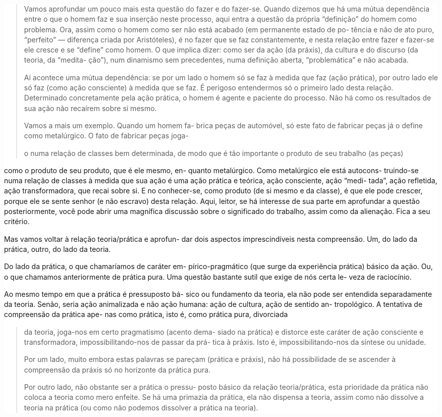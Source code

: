 > Vamos aprofundar um pouco mais esta questão do fazer e do fazer-se.
> Quando dizemos que há uma mútua dependência entre o que o homem faz e
> sua inserção neste processo, aqui entra a questão da própria
> “definição” do homem como problema. Ora, assim como o homem como ser
> não está acabado (em permanente estado de po- tência e não de ato
> puro, “perfeito” — diferença criada por Aristóteles), é no fazer que
> se faz constantemente, e nesta relação entre fazer e fazer-se ele
> cresce e se “define” como homem. O que implica dizer: como ser da ação
> (da práxis), da cultura e do discurso (da teoria, da “medita- ção”),
> num dinamismo sem precedentes, numa definição aberta, “problemática” e
> não acabada.
>
> Aí acontece uma mútua dependência: se por um lado o homem só se faz à
> medida que faz (ação prática), por outro lado ele só faz (como ação
> consciente) à medida que se faz. É perigoso entendermos só o primeiro
> lado desta relação. Determinado concretamente pela ação prática, o
> homem é agente e paciente do processo. Não há como os resultados de
> sua ação não recaírem sobre si mesmo.
>
> Vamos a mais um exemplo. Quando um homem fa- brica peças de automóvel,
> só este fato de fabricar peças já o define como metalúrgico. O fato de
> fabricar peças joga-
>
> o numa relação de classes bem determinada, de modo que é tão
> importante o produto de seu trabalho (as peças)

como o produto de seu produto, que é ele mesmo, en- quanto metalúrgico.
Como metalúrgico ele está autocons- truindo-se numa relação de classes à
medida que sua ação é uma ação prática e teórica, ação consciente, ação
“medi- tada”, ação refletida, ação transformadora, que recai sobre si. E
no conhecer-se, como produto (de si mesmo e da classe), é que ele pode
crescer, porque ele se sente senhor (e não escravo) desta relação. Aqui,
leitor, se há interesse de sua parte em aprofundar a questão
posteriormente, você pode abrir uma magnífica discussão sobre o
significado do trabalho, assim como da alienação. Fica a seu critério.

Mas vamos voltar à relação teoria/prática e aprofun- dar dois aspectos
imprescindíveis nesta compreensão. Um, do lado da prática, outro, do
lado da teoria.

Do lado da prática, o que chamaríamos de caráter em- pírico-pragmático
(que surge da experiência prática) básico da ação. Ou, o que chamamos
anteriormente de prática pura. Uma questão bastante sutil que exige de
nós certa le- veza de raciocínio.

Ao mesmo tempo em que a prática é pressuposto bá- sico ou fundamento da
teoria, ela não pode ser entendida separadamente da teoria. Senão, seria
ação animalizada e não ação humana: ação de cultura, ação de sentido an-
tropológico. A tentativa de compreensão da prática ape- nas como
prática, isto é, como prática pura, divorciada

> da teoria, joga-nos em certo pragmatismo (acento dema- siado na
> prática) e distorce este caráter de ação consciente e transformadora,
> impossibilitando-nos de passar da prá- tica à práxis. Isto é,
> impossibilitando-nos da síntese ou unidade.
>
> Por um lado, muito embora estas palavras se pareçam (prática e
> práxis), não há possibilidade de se ascender à compreensão da práxis
> só no horizonte da prática pura.
>
> Por outro lado, não obstante ser a prática o pressu- posto básico da
> relação teoria/prática, esta prioridade da prática não coloca a teoria
> como mero enfeite. Se há uma primazia da prática, ela não dispensa a
> teoria, assim como não dissolve a teoria na prática (ou como não
> podemos dissolver a prática na teoria).
>